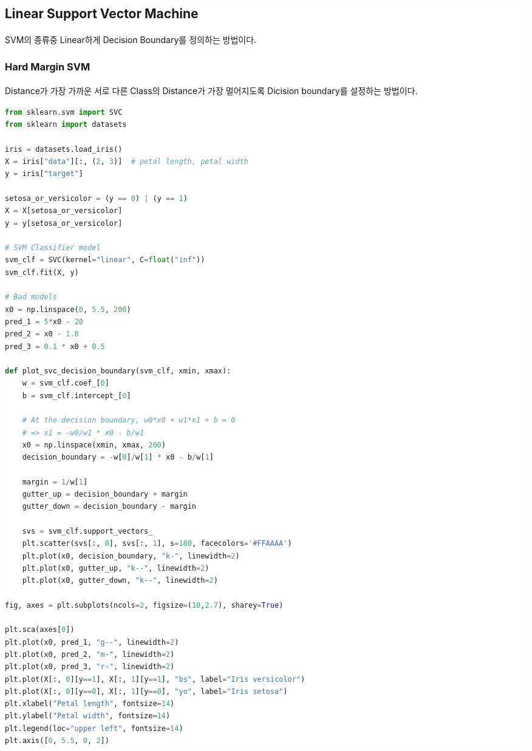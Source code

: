 ```python
```

## Linear Support Vector Machine
SVM의 종류중 Linear하게 Decision Boundary를 정의하는 방법이다.

### Hard Margin SVM
Distance가 가장 가까운 서로 다른 Class의 Distance가 가장 멀어지도록 Dicision boundary를 설정하는 방법이다.


```python
from sklearn.svm import SVC
from sklearn import datasets

iris = datasets.load_iris()
X = iris["data"][:, (2, 3)]  # petal length, petal width
y = iris["target"]

setosa_or_versicolor = (y == 0) | (y == 1)
X = X[setosa_or_versicolor]
y = y[setosa_or_versicolor]

# SVM Classifier model
svm_clf = SVC(kernel="linear", C=float("inf"))
svm_clf.fit(X, y)

# Bad models
x0 = np.linspace(0, 5.5, 200)
pred_1 = 5*x0 - 20
pred_2 = x0 - 1.8
pred_3 = 0.1 * x0 + 0.5

def plot_svc_decision_boundary(svm_clf, xmin, xmax):
    w = svm_clf.coef_[0]
    b = svm_clf.intercept_[0]

    # At the decision boundary, w0*x0 + w1*x1 + b = 0
    # => x1 = -w0/w1 * x0 - b/w1
    x0 = np.linspace(xmin, xmax, 200)
    decision_boundary = -w[0]/w[1] * x0 - b/w[1]

    margin = 1/w[1]
    gutter_up = decision_boundary + margin
    gutter_down = decision_boundary - margin

    svs = svm_clf.support_vectors_
    plt.scatter(svs[:, 0], svs[:, 1], s=180, facecolors='#FFAAAA')
    plt.plot(x0, decision_boundary, "k-", linewidth=2)
    plt.plot(x0, gutter_up, "k--", linewidth=2)
    plt.plot(x0, gutter_down, "k--", linewidth=2)

fig, axes = plt.subplots(ncols=2, figsize=(10,2.7), sharey=True)

plt.sca(axes[0])
plt.plot(x0, pred_1, "g--", linewidth=2)
plt.plot(x0, pred_2, "m-", linewidth=2)
plt.plot(x0, pred_3, "r-", linewidth=2)
plt.plot(X[:, 0][y==1], X[:, 1][y==1], "bs", label="Iris versicolor")
plt.plot(X[:, 0][y==0], X[:, 1][y==0], "yo", label="Iris setosa")
plt.xlabel("Petal length", fontsize=14)
plt.ylabel("Petal width", fontsize=14)
plt.legend(loc="upper left", fontsize=14)
plt.axis([0, 5.5, 0, 2])

```